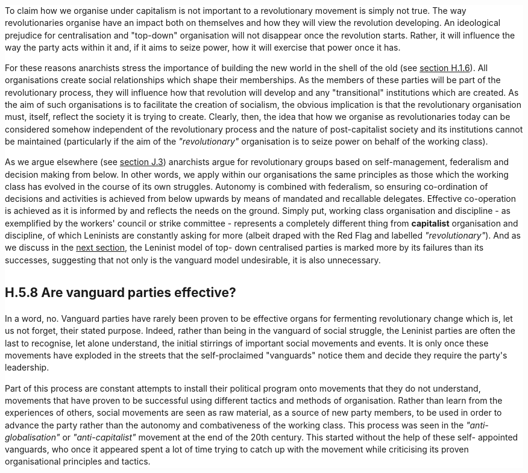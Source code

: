 To claim how we organise under capitalism is not important to a revolutionary
movement is simply not true. The way revolutionaries organise have an impact
both on themselves and how they will view the revolution developing. An
ideological prejudice for centralisation and "top-down" organisation will not
disappear once the revolution starts. Rather, it will influence the way the
party acts within it and, if it aims to seize power, how it will exercise that
power once it has.

For these reasons anarchists stress the importance of building the new world
in the shell of the old (see [section H.1.6](secH1.html#sech16)). All
organisations create social relationships which shape their memberships. As
the members of these parties will be part of the revolutionary process, they
will influence how that revolution will develop and any "transitional"
institutions which are created. As the aim of such organisations is to
facilitate the creation of socialism, the obvious implication is that the
revolutionary organisation must, itself, reflect the society it is trying to
create. Clearly, then, the idea that how we organise as revolutionaries today
can be considered somehow independent of the revolutionary process and the
nature of post-capitalist society and its institutions cannot be maintained
(particularly if the aim of the _"revolutionary"_ organisation is to seize
power on behalf of the working class).

As we argue elsewhere (see [section J.3](secJ3.html)) anarchists argue for
revolutionary groups based on self-management, federalism and decision making
from below. In other words, we apply within our organisations the same
principles as those which the working class has evolved in the course of its
own struggles. Autonomy is combined with federalism, so ensuring co-ordination
of decisions and activities is achieved from below upwards by means of
mandated and recallable delegates. Effective co-operation is achieved as it is
informed by and reflects the needs on the ground. Simply put, working class
organisation and discipline - as exemplified by the workers' council or strike
committee - represents a completely different thing from **capitalist**
organisation and discipline, of which Leninists are constantly asking for more
(albeit draped with the Red Flag and labelled _"revolutionary"_). And as we
discuss in the [next section](secH5.html#sech58), the Leninist model of top-
down centralised parties is marked more by its failures than its successes,
suggesting that not only is the vanguard model undesirable, it is also
unnecessary.

## H.5.8 Are vanguard parties effective?

In a word, no. Vanguard parties have rarely been proven to be effective organs
for fermenting revolutionary change which is, let us not forget, their stated
purpose. Indeed, rather than being in the vanguard of social struggle, the
Leninist parties are often the last to recognise, let alone understand, the
initial stirrings of important social movements and events. It is only once
these movements have exploded in the streets that the self-proclaimed
"vanguards" notice them and decide they require the party's leadership.

Part of this process are constant attempts to install their political program
onto movements that they do not understand, movements that have proven to be
successful using different tactics and methods of organisation. Rather than
learn from the experiences of others, social movements are seen as raw
material, as a source of new party members, to be used in order to advance the
party rather than the autonomy and combativeness of the working class. This
process was seen in the _"anti-globalisation"_ or _"anti-capitalist"_ movement
at the end of the 20th century. This started without the help of these self-
appointed vanguards, who once it appeared spent a lot of time trying to catch
up with the movement while criticising its proven organisational principles
and tactics.

